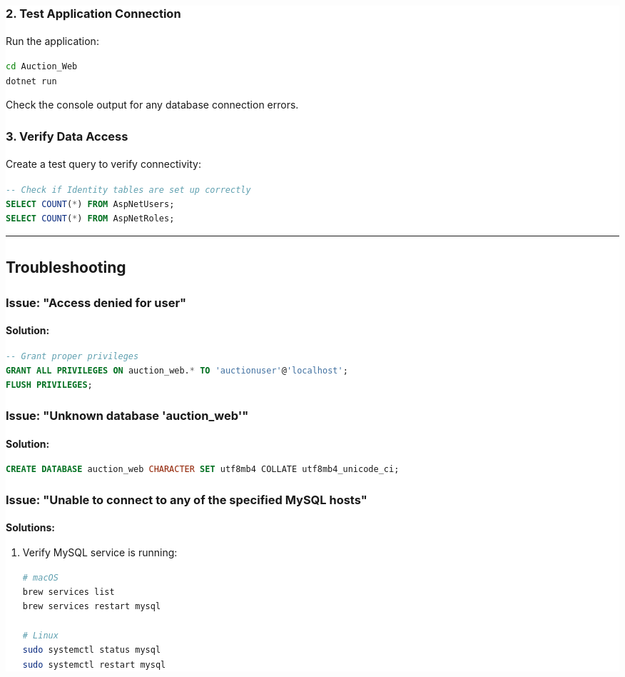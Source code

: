 ### 2. Test Application Connection

Run the application:

```bash
cd Auction_Web
dotnet run
```

Check the console output for any database connection errors.

### 3. Verify Data Access

Create a test query to verify connectivity:

```sql
-- Check if Identity tables are set up correctly
SELECT COUNT(*) FROM AspNetUsers;
SELECT COUNT(*) FROM AspNetRoles;
```

---

## Troubleshooting

### Issue: "Access denied for user"

**Solution:**
```sql
-- Grant proper privileges
GRANT ALL PRIVILEGES ON auction_web.* TO 'auctionuser'@'localhost';
FLUSH PRIVILEGES;
```

### Issue: "Unknown database 'auction_web'"

**Solution:**
```sql
CREATE DATABASE auction_web CHARACTER SET utf8mb4 COLLATE utf8mb4_unicode_ci;
```

### Issue: "Unable to connect to any of the specified MySQL hosts"

**Solutions:**
1. Verify MySQL service is running:
   ```bash
   # macOS
   brew services list
   brew services restart mysql
   
   # Linux
   sudo systemctl status mysql
   sudo systemctl restart mysql
   ```
